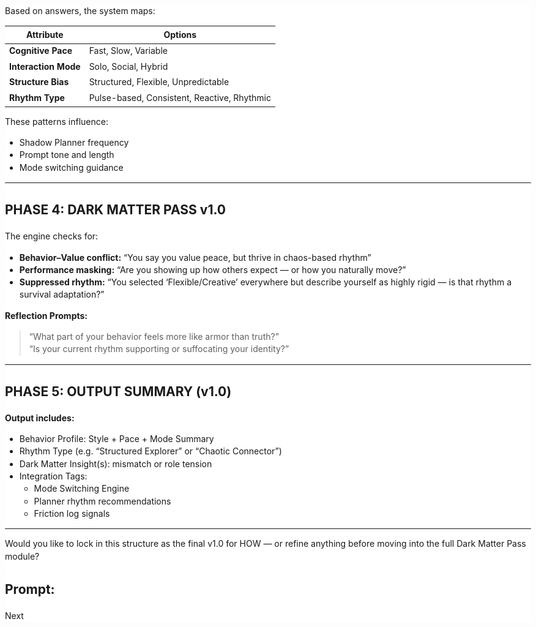 Based on answers, the system maps:

| Attribute | Options |
| --- | --- |
| **Cognitive Pace** | Fast, Slow, Variable |
| **Interaction Mode** | Solo, Social, Hybrid |
| **Structure Bias** | Structured, Flexible, Unpredictable |
| **Rhythm Type** | Pulse-based, Consistent, Reactive, Rhythmic |

These patterns influence:

*   Shadow Planner frequency
*   Prompt tone and length
*   Mode switching guidance

* * *

**PHASE 4: DARK MATTER PASS v1.0**
----------------------------------

The engine checks for:

*   **Behavior–Value conflict:** “You say you value peace, but thrive in chaos-based rhythm”
*   **Performance masking:** “Are you showing up how others expect — or how you naturally move?”
*   **Suppressed rhythm:** “You selected ‘Flexible/Creative’ everywhere but describe yourself as highly rigid — is that rhythm a survival adaptation?”

**Reflection Prompts:**

> “What part of your behavior feels more like armor than truth?”  
> “Is your current rhythm supporting or suffocating your identity?”

* * *

**PHASE 5: OUTPUT SUMMARY (v1.0)**
----------------------------------

**Output includes:**

*   Behavior Profile: Style + Pace + Mode Summary
*   Rhythm Type (e.g. “Structured Explorer” or “Chaotic Connector”)
*   Dark Matter Insight(s): mismatch or role tension
*   Integration Tags:
    *   Mode Switching Engine
    *   Planner rhythm recommendations
    *   Friction log signals

* * *

Would you like to lock in this structure as the final v1.0 for HOW — or refine anything before moving into the full Dark Matter Pass module?

## Prompt:
Next
